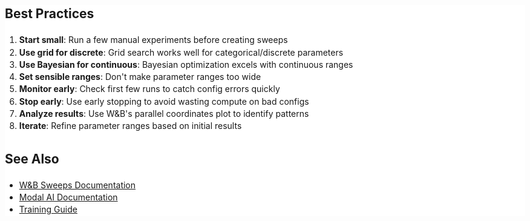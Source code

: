 ## Best Practices

1. **Start small**: Run a few manual experiments before creating sweeps
2. **Use grid for discrete**: Grid search works well for categorical/discrete parameters
3. **Use Bayesian for continuous**: Bayesian optimization excels with continuous ranges
4. **Set sensible ranges**: Don't make parameter ranges too wide
5. **Monitor early**: Check first few runs to catch config errors quickly
6. **Stop early**: Use early stopping to avoid wasting compute on bad configs
7. **Analyze results**: Use W&B's parallel coordinates plot to identify patterns
8. **Iterate**: Refine parameter ranges based on initial results

## See Also

- [W&B Sweeps Documentation](https://docs.wandb.ai/guides/sweeps)
- [Modal AI Documentation](../../scripts/README_MODAL.md)
- [Training Guide](../../CLAUDE.md#training)
